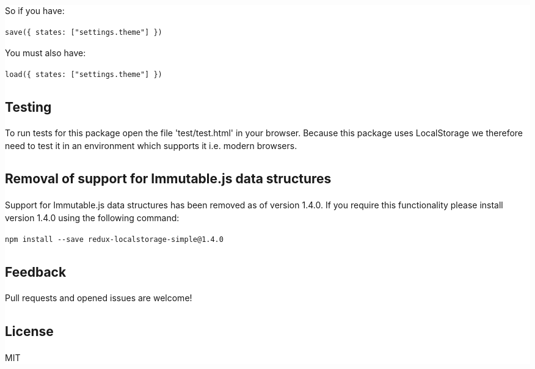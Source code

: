 So if you have:

`save({ states: ["settings.theme"] })`

You must also have:

`load({ states: ["settings.theme"] })`

## Testing

To run tests for this package open the file 'test/test.html' in your browser. Because this package uses LocalStorage we therefore need to test it in an environment which supports it i.e. modern browsers.

## Removal of support for Immutable.js data structures

Support for Immutable.js data structures has been removed as of version 1.4.0. If you require this functionality please install version 1.4.0 using the following command:

`npm install --save redux-localstorage-simple@1.4.0`

## Feedback

Pull requests and opened issues are welcome!

## License

MIT
